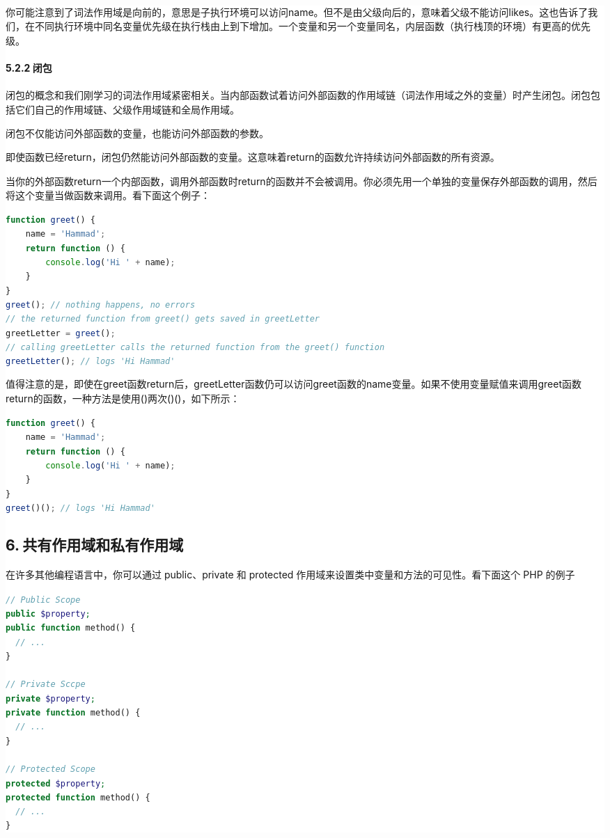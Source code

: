 你可能注意到了词法作用域是向前的，意思是子执行环境可以访问name。但不是由父级向后的，意味着父级不能访问likes。这也告诉了我们，在不同执行环境中同名变量优先级在执行栈由上到下增加。一个变量和另一个变量同名，内层函数（执行栈顶的环境）有更高的优先级。

#### 5.2.2 闭包

闭包的概念和我们刚学习的词法作用域紧密相关。当内部函数试着访问外部函数的作用域链（词法作用域之外的变量）时产生闭包。闭包包括它们自己的作用域链、父级作用域链和全局作用域。

闭包不仅能访问外部函数的变量，也能访问外部函数的参数。

即使函数已经return，闭包仍然能访问外部函数的变量。这意味着return的函数允许持续访问外部函数的所有资源。

当你的外部函数return一个内部函数，调用外部函数时return的函数并不会被调用。你必须先用一个单独的变量保存外部函数的调用，然后将这个变量当做函数来调用。看下面这个例子：

```javascript
function greet() {
    name = 'Hammad';
    return function () {
        console.log('Hi ' + name);
    }
}
greet(); // nothing happens, no errors
// the returned function from greet() gets saved in greetLetter
greetLetter = greet();
// calling greetLetter calls the returned function from the greet() function
greetLetter(); // logs 'Hi Hammad'
```

值得注意的是，即使在greet函数return后，greetLetter函数仍可以访问greet函数的name变量。如果不使用变量赋值来调用greet函数return的函数，一种方法是使用()两次()()，如下所示：

```javascript
function greet() {
    name = 'Hammad';
    return function () {
        console.log('Hi ' + name);
    }
}
greet()(); // logs 'Hi Hammad'
```



## 6. 共有作用域和私有作用域

在许多其他编程语言中，你可以通过 public、private 和 protected 作用域来设置类中变量和方法的可见性。看下面这个 PHP 的例子

```php
// Public Scope
public $property;
public function method() {
  // ...
}

// Private Sccpe
private $property;
private function method() {
  // ...
}

// Protected Scope
protected $property;
protected function method() {
  // ...
}
```
